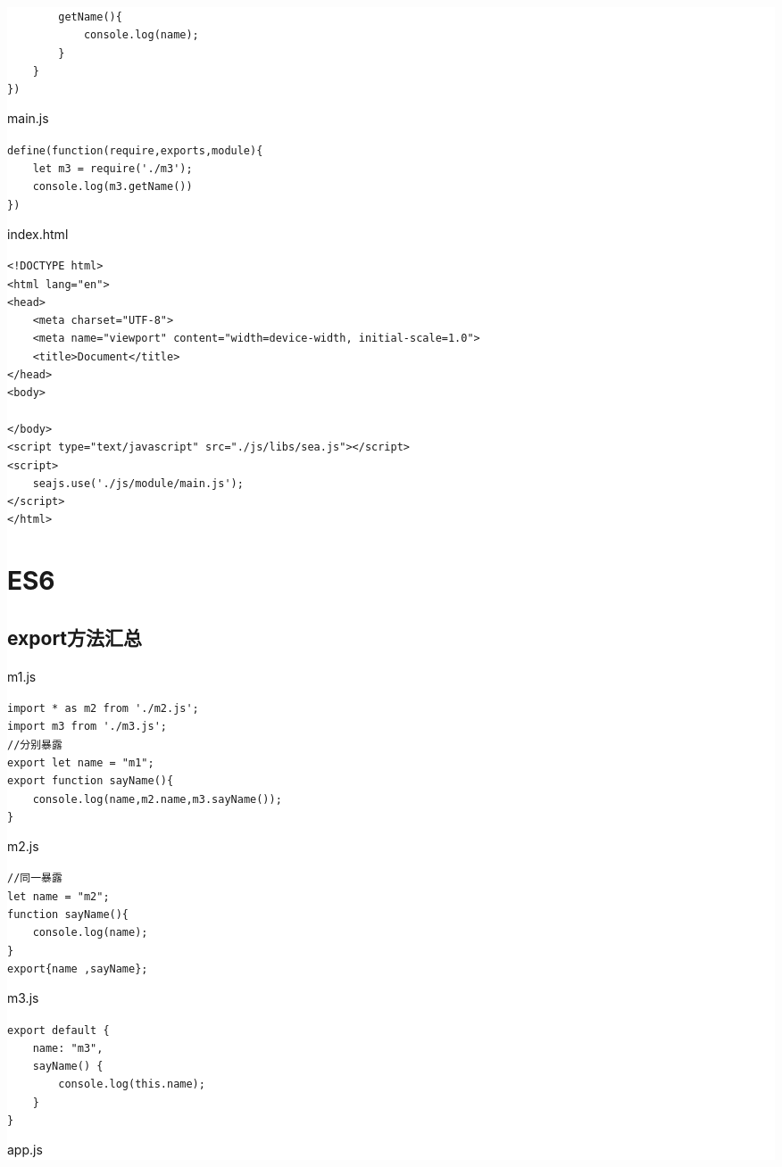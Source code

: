 ```
        getName(){
            console.log(name);
        }
    }
})
```
main.js
```
define(function(require,exports,module){
    let m3 = require('./m3');
    console.log(m3.getName())
})
```
index.html
```
<!DOCTYPE html>
<html lang="en">
<head>
    <meta charset="UTF-8">
    <meta name="viewport" content="width=device-width, initial-scale=1.0">
    <title>Document</title>
</head>
<body>
    
</body>
<script type="text/javascript" src="./js/libs/sea.js"></script>
<script>
    seajs.use('./js/module/main.js');
</script>
</html>
```
# ES6
## export方法汇总
m1.js
```
import * as m2 from './m2.js';
import m3 from './m3.js';
//分别暴露
export let name = "m1";
export function sayName(){
	console.log(name,m2.name,m3.sayName());
}
```
m2.js
```
//同一暴露
let name = "m2";
function sayName(){
	console.log(name);
}
export{name ,sayName};
```
m3.js
```
export default {
    name: "m3",
    sayName() {
        console.log(this.name);
    }
}
```
app.js